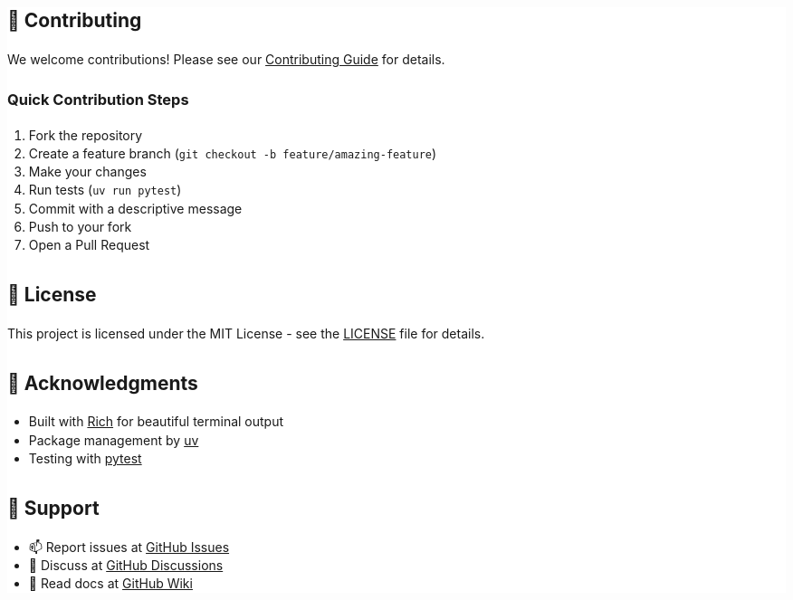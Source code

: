```
```

## 🤝 Contributing

We welcome contributions! Please see our [Contributing Guide](CONTRIBUTING.md) for details.

### Quick Contribution Steps

1. Fork the repository
2. Create a feature branch (`git checkout -b feature/amazing-feature`)
3. Make your changes
4. Run tests (`uv run pytest`)
5. Commit with a descriptive message
6. Push to your fork
7. Open a Pull Request

## 📄 License

This project is licensed under the MIT License - see the [LICENSE](LICENSE) file for details.

## 🙏 Acknowledgments

- Built with [Rich](https://github.com/Textualize/rich) for beautiful terminal output
- Package management by [uv](https://github.com/astral-sh/uv)
- Testing with [pytest](https://pytest.org/)

## 📮 Support

- 📫 Report issues at [GitHub Issues](https://github.com/yourusername/chuk-term/issues)
- 💬 Discuss at [GitHub Discussions](https://github.com/yourusername/chuk-term/discussions)
- 📖 Read docs at [GitHub Wiki](https://github.com/yourusername/chuk-term/wiki)